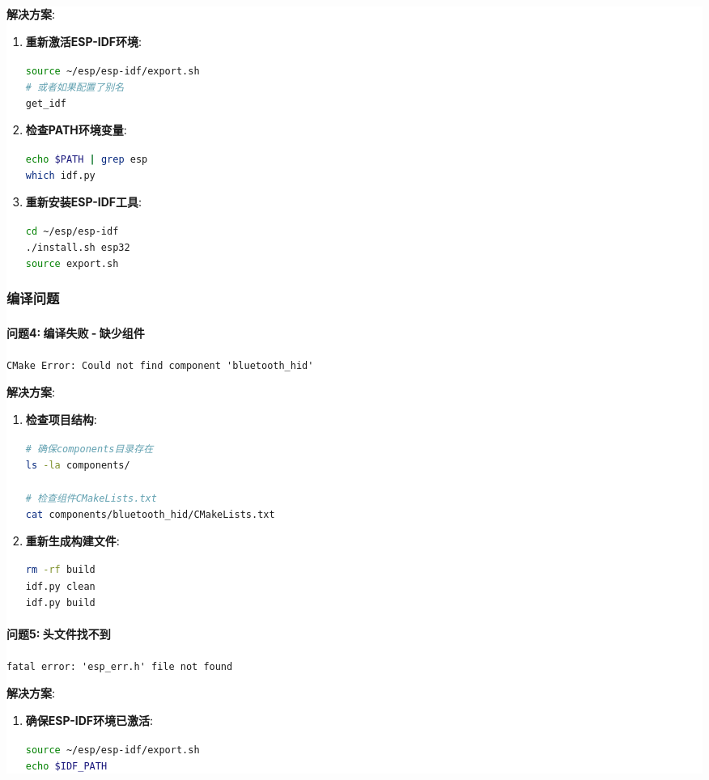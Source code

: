 **解决方案**:
1. **重新激活ESP-IDF环境**:
   ```bash
   source ~/esp/esp-idf/export.sh
   # 或者如果配置了别名
   get_idf
   ```

2. **检查PATH环境变量**:
   ```bash
   echo $PATH | grep esp
   which idf.py
   ```

3. **重新安装ESP-IDF工具**:
   ```bash
   cd ~/esp/esp-idf
   ./install.sh esp32
   source export.sh
   ```

### 编译问题

#### 问题4: 编译失败 - 缺少组件
```
CMake Error: Could not find component 'bluetooth_hid'
```

**解决方案**:
1. **检查项目结构**:
   ```bash
   # 确保components目录存在
   ls -la components/
   
   # 检查组件CMakeLists.txt
   cat components/bluetooth_hid/CMakeLists.txt
   ```

2. **重新生成构建文件**:
   ```bash
   rm -rf build
   idf.py clean
   idf.py build
   ```

#### 问题5: 头文件找不到
```
fatal error: 'esp_err.h' file not found
```

**解决方案**:
1. **确保ESP-IDF环境已激活**:
   ```bash
   source ~/esp/esp-idf/export.sh
   echo $IDF_PATH
   ```
